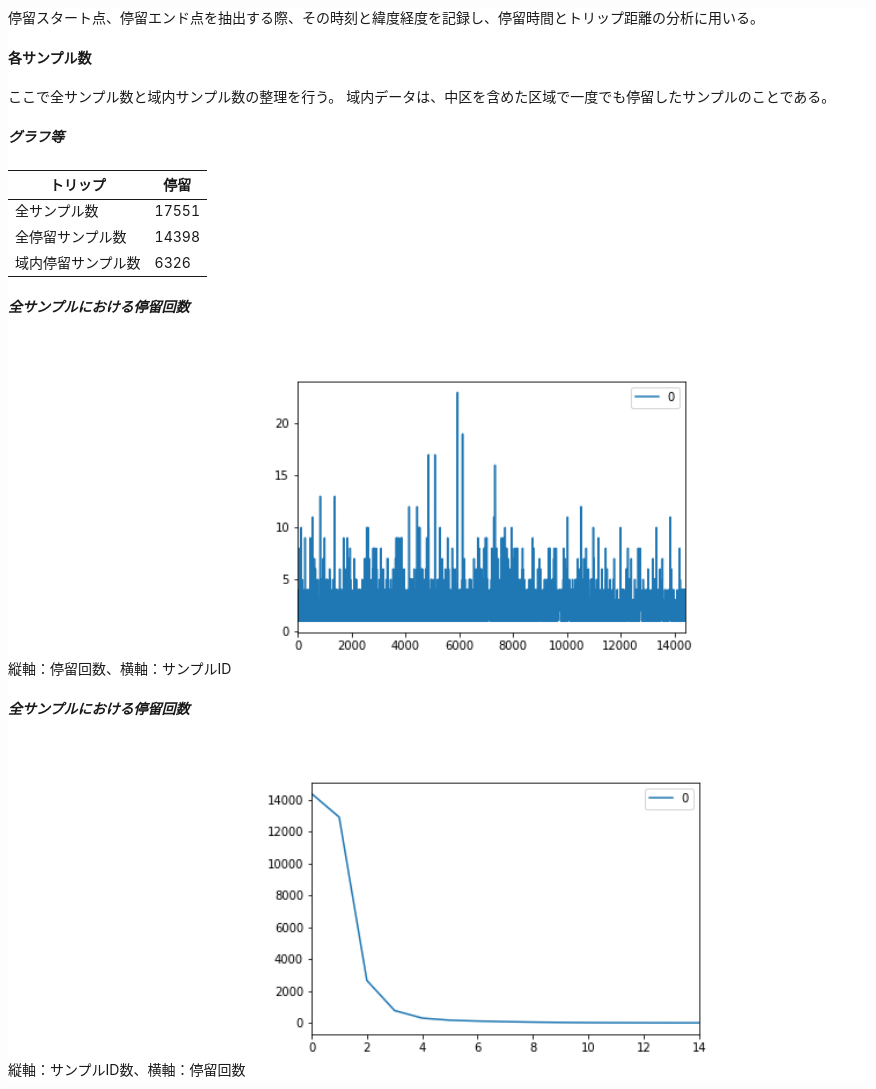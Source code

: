 停留スタート点、停留エンド点を抽出する際、その時刻と緯度経度を記録し、停留時間とトリップ距離の分析に用いる。


#### 各サンプル数
ここで全サンプル数と域内サンプル数の整理を行う。
域内データは、中区を含めた区域で一度でも停留したサンプルのことである。
##### グラフ等
|トリップ |停留  |
|---|---|
|全サンプル数  |17551  |
|全停留サンプル数   |14398   |
|域内停留サンプル数  |6326  |

##### 全サンプルにおける停留回数
縦軸：停留回数、横軸：サンプルID
<img src="pic/stop_count.png" width="500">

##### 全サンプルにおける停留回数
縦軸：サンプルID数、横軸：停留回数
<img src="pic/stop_pt_taizai.png" width="500">
